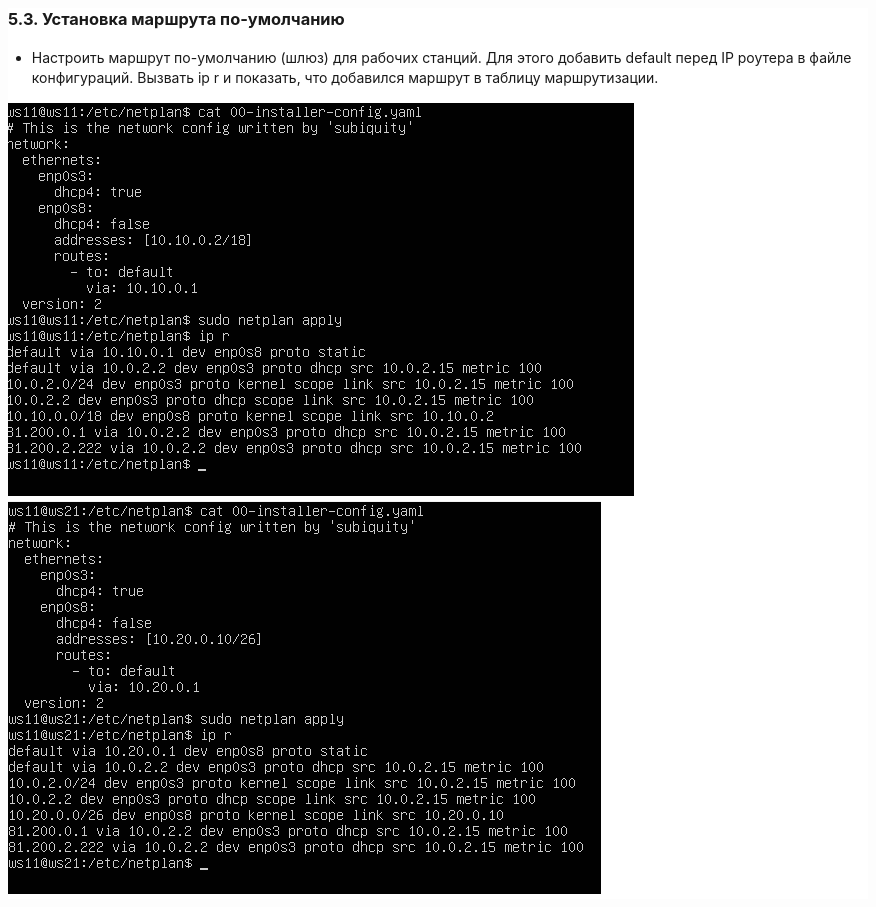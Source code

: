
### 5.3. Установка маршрута по-умолчанию

- Настроить маршрут по-умолчанию (шлюз) для рабочих станций. Для этого добавить default перед IP роутера в файле конфигураций. Вызвать ip r и показать, что добавился маршрут в таблицу маршрутизации.

<img src="img/5.22.png"></img>
<img src="img/5.23.png"></img>